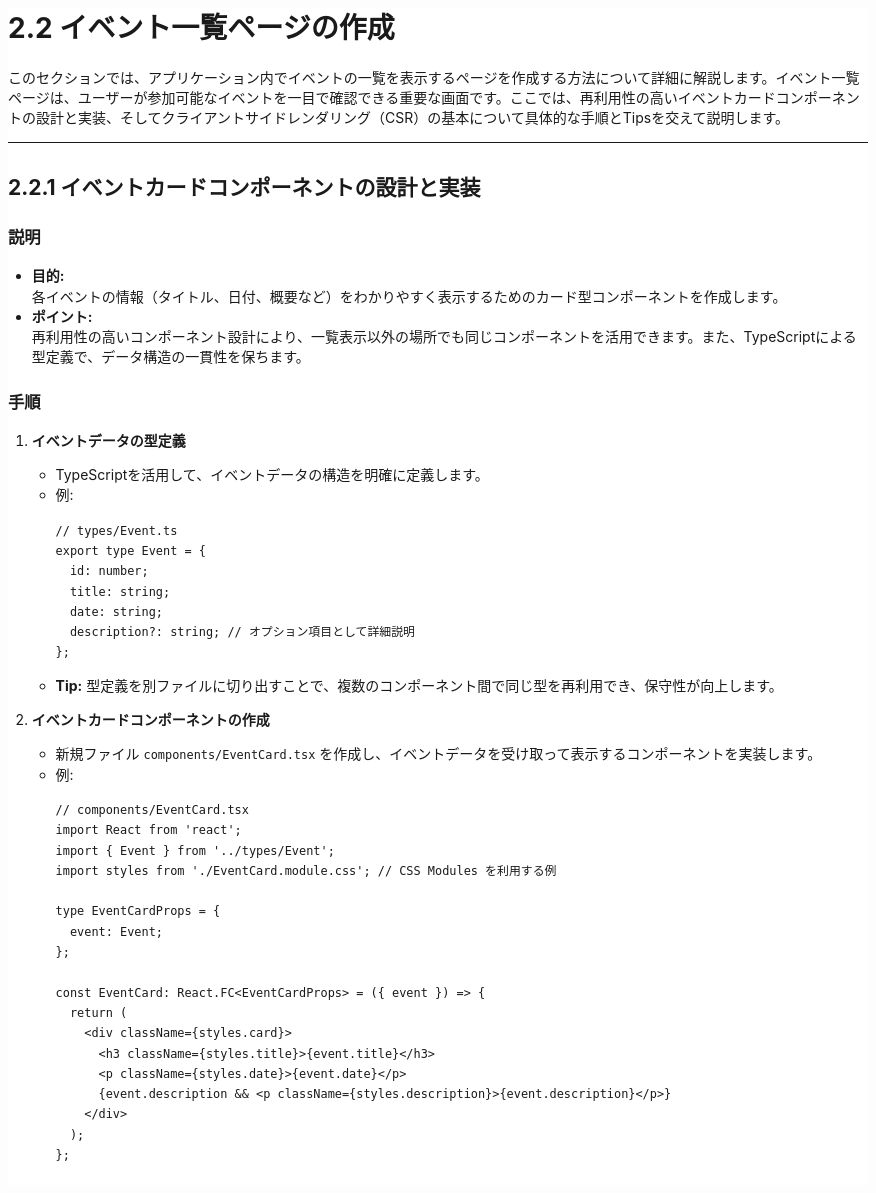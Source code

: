# 2.2 イベント一覧ページの作成

このセクションでは、アプリケーション内でイベントの一覧を表示するページを作成する方法について詳細に解説します。イベント一覧ページは、ユーザーが参加可能なイベントを一目で確認できる重要な画面です。ここでは、再利用性の高いイベントカードコンポーネントの設計と実装、そしてクライアントサイドレンダリング（CSR）の基本について具体的な手順とTipsを交えて説明します。

---

## 2.2.1 イベントカードコンポーネントの設計と実装

### 説明
- **目的:**  
  各イベントの情報（タイトル、日付、概要など）をわかりやすく表示するためのカード型コンポーネントを作成します。
- **ポイント:**  
  再利用性の高いコンポーネント設計により、一覧表示以外の場所でも同じコンポーネントを活用できます。また、TypeScriptによる型定義で、データ構造の一貫性を保ちます。

### 手順

1. **イベントデータの型定義**
    - TypeScriptを活用して、イベントデータの構造を明確に定義します。
    - 例:
      ```tsx
      // types/Event.ts
      export type Event = {
        id: number;
        title: string;
        date: string;
        description?: string; // オプション項目として詳細説明
      };
      ```
    - **Tip:** 型定義を別ファイルに切り出すことで、複数のコンポーネント間で同じ型を再利用でき、保守性が向上します。

2. **イベントカードコンポーネントの作成**
    - 新規ファイル `components/EventCard.tsx` を作成し、イベントデータを受け取って表示するコンポーネントを実装します。
    - 例:
      ```tsx
      // components/EventCard.tsx
      import React from 'react';
      import { Event } from '../types/Event';
      import styles from './EventCard.module.css'; // CSS Modules を利用する例
 
      type EventCardProps = {
        event: Event;
      };
 
      const EventCard: React.FC<EventCardProps> = ({ event }) => {
        return (
          <div className={styles.card}>
            <h3 className={styles.title}>{event.title}</h3>
            <p className={styles.date}>{event.date}</p>
            {event.description && <p className={styles.description}>{event.description}</p>}
          </div>
        );
      };
 